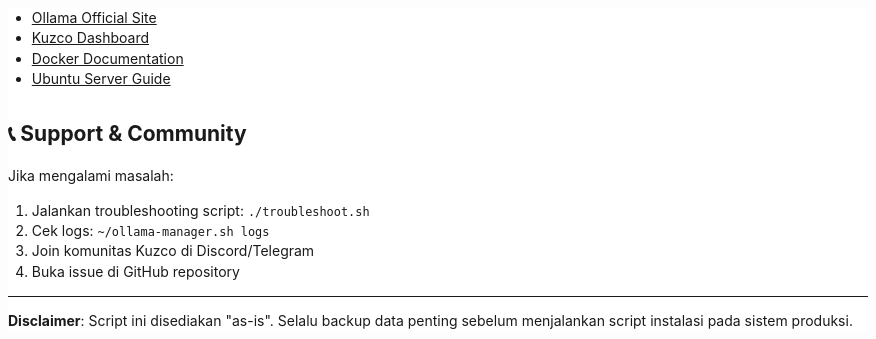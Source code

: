- [Ollama Official Site](https://ollama.ai/)
- [Kuzco Dashboard](https://inference.supply)
- [Docker Documentation](https://docs.docker.com/)
- [Ubuntu Server Guide](https://ubuntu.com/server/docs)

## 📞 Support & Community

Jika mengalami masalah:

1. Jalankan troubleshooting script: `./troubleshoot.sh`
2. Cek logs: `~/ollama-manager.sh logs`
3. Join komunitas Kuzco di Discord/Telegram
4. Buka issue di GitHub repository

---

**Disclaimer**: Script ini disediakan "as-is". Selalu backup data penting sebelum menjalankan script instalasi pada sistem produksi.

